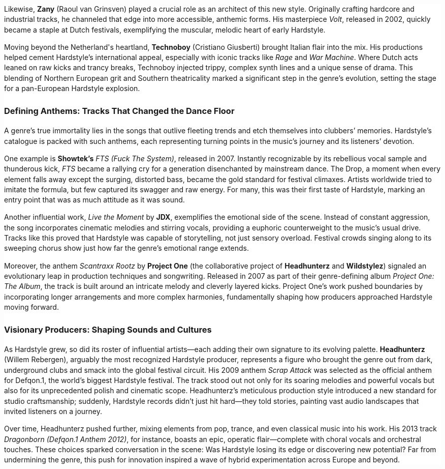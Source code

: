 Likewise, **Zany** (Raoul van Grinsven) played a crucial role as an architect of this new style.
Originally crafting hardcore and industrial tracks, he channeled that edge into more accessible,
anthemic forms. His masterpiece _Volt_, released in 2002, quickly became a staple at Dutch
festivals, exemplifying the muscular, melodic heart of early Hardstyle.

Moving beyond the Netherland's heartland, **Technoboy** (Cristiano Giusberti) brought Italian flair
into the mix. His productions helped cement Hardstyle’s international appeal, especially with iconic
tracks like _Rage_ and _War Machine_. Where Dutch acts leaned on raw kicks and trancy breaks,
Technoboy injected trippy, complex synth lines and a unique sense of drama. This blending of
Northern European grit and Southern theatricality marked a significant step in the genre’s
evolution, setting the stage for a pan-European Hardstyle explosion.

### Defining Anthems: Tracks That Changed the Dance Floor

A genre’s true immortality lies in the songs that outlive fleeting trends and etch themselves into
clubbers’ memories. Hardstyle’s catalogue is packed with such anthems, each representing turning
points in the music’s journey and its listeners’ devotion.

One example is **Showtek’s** _FTS (Fuck The System)_, released in 2007. Instantly recognizable by
its rebellious vocal sample and thunderous kick, _FTS_ became a rallying cry for a generation
disenchanted by mainstream dance. The Drop, a moment when every element falls away except the
surging, distorted bass, became the gold standard for festival climaxes. Artists worldwide tried to
imitate the formula, but few captured its swagger and raw energy. For many, this was their first
taste of Hardstyle, marking an entry point that was as much attitude as it was sound.

Another influential work, _Live the Moment_ by **JDX**, exemplifies the emotional side of the scene.
Instead of constant aggression, the song incorporates cinematic melodies and stirring vocals,
providing a euphoric counterweight to the music’s usual drive. Tracks like this proved that
Hardstyle was capable of storytelling, not just sensory overload. Festival crowds singing along to
its sweeping chorus show just how far the genre’s emotional range extends.

Moreover, the anthem _Scantraxx Rootz_ by **Project One** (the collaborative project of
**Headhunterz** and **Wildstylez**) signaled an evolutionary leap in production techniques and
songwriting. Released in 2007 as part of their genre-defining album _Project One: The Album_, the
track is built around an intricate melody and cleverly layered kicks. Project One’s work pushed
boundaries by incorporating longer arrangements and more complex harmonies, fundamentally shaping
how producers approached Hardstyle moving forward.

### Visionary Producers: Shaping Sounds and Cultures

As Hardstyle grew, so did its roster of influential artists—each adding their own signature to its
evolving palette. **Headhunterz** (Willem Rebergen), arguably the most recognized Hardstyle
producer, represents a figure who brought the genre out from dark, underground clubs and smack into
the global festival circuit. His 2009 anthem _Scrap Attack_ was selected as the official anthem for
Defqon.1, the world’s biggest Hardstyle festival. The track stood out not only for its soaring
melodies and powerful vocals but also for its unprecedented polish and cinematic scope.
Headhunterz’s meticulous production style introduced a new standard for studio craftsmanship;
suddenly, Hardstyle records didn’t just hit hard—they told stories, painting vast audio landscapes
that invited listeners on a journey.

Over time, Headhunterz pushed further, mixing elements from pop, trance, and even classical music
into his work. His 2013 track _Dragonborn (Defqon.1 Anthem 2012)_, for instance, boasts an epic,
operatic flair—complete with choral vocals and orchestral touches. These choices sparked
conversation in the scene: Was Hardstyle losing its edge or discovering new potential? Far from
undermining the genre, this push for innovation inspired a wave of hybrid experimentation across
Europe and beyond.
